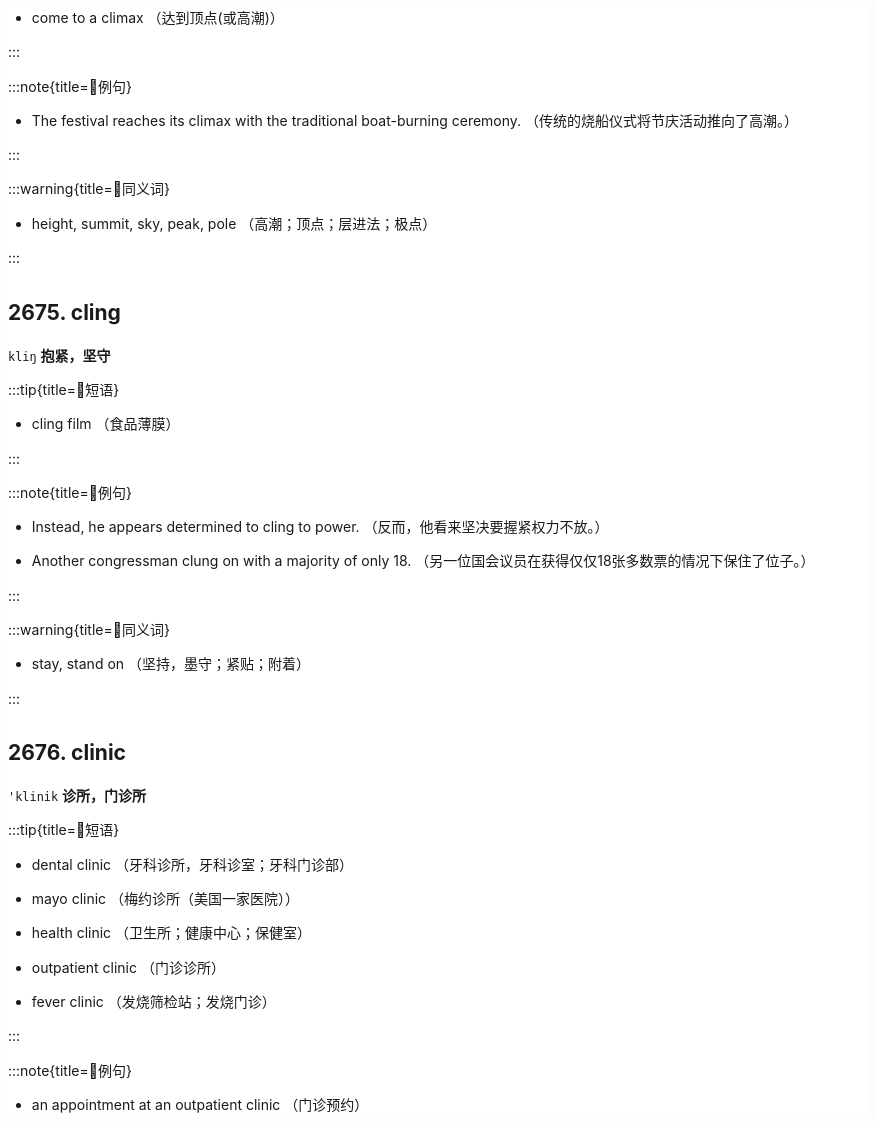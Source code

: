 - come to a climax （达到顶点(或高潮)）

:::

:::note{title=🎤例句}

- The festival reaches its climax with the traditional boat-burning ceremony. （传统的烧船仪式将节庆活动推向了高潮。）

:::

:::warning{title=🤔同义词}

- height, summit, sky, peak, pole （高潮；顶点；层进法；极点）

:::


## 2675. cling

`kliŋ`  **抱紧，坚守**

:::tip{title=🤩短语}

- cling film （食品薄膜）

:::

:::note{title=🎤例句}

- Instead, he appears determined to cling to power. （反而，他看来坚决要握紧权力不放。）

- Another congressman clung on with a majority of only 18. （另一位国会议员在获得仅仅18张多数票的情况下保住了位子。）

:::

:::warning{title=🤔同义词}

- stay, stand on （坚持，墨守；紧贴；附着）

:::


## 2676. clinic

`'klinik`  **诊所，门诊所**

:::tip{title=🤩短语}

- dental clinic （牙科诊所，牙科诊室；牙科门诊部）

- mayo clinic （梅约诊所（美国一家医院））

- health clinic （卫生所；健康中心；保健室）

- outpatient clinic （门诊诊所）

- fever clinic （发烧筛检站；发烧门诊）

:::

:::note{title=🎤例句}

- an appointment at an outpatient clinic （门诊预约）
